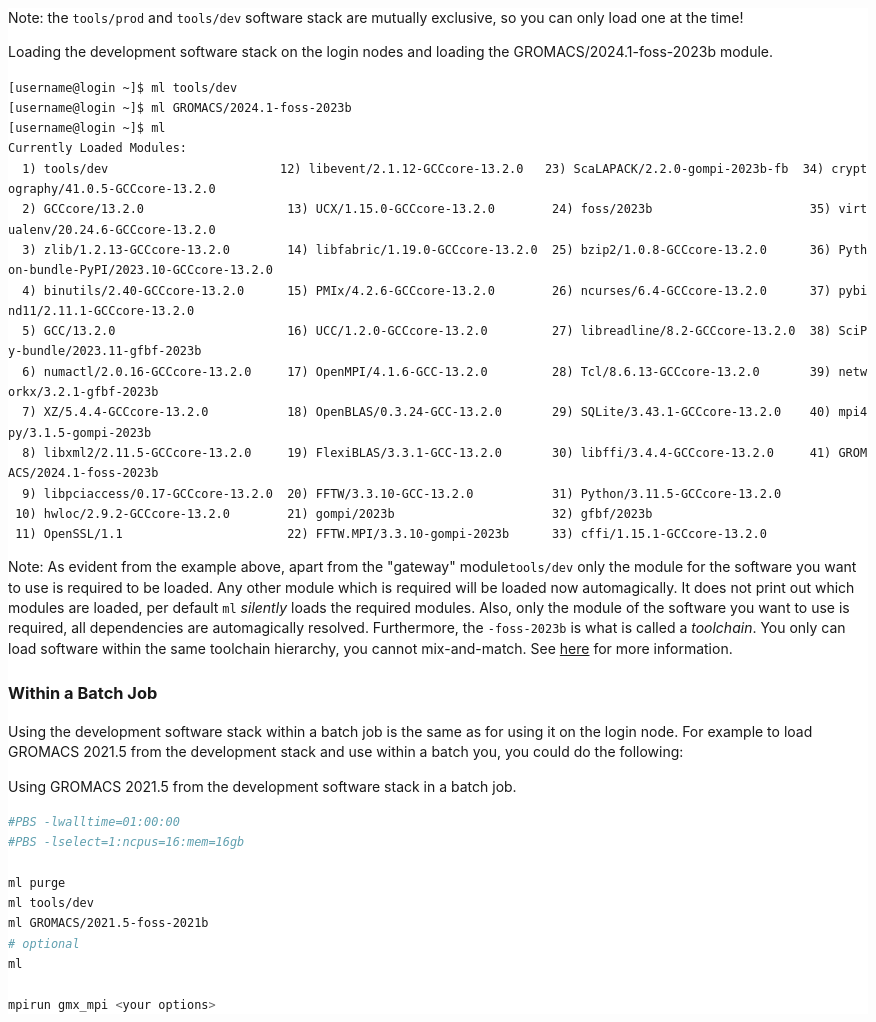 Note: the `tools/prod` and `tools/dev` software stack are mutually exclusive, so you can only load one at the time!

Loading the development software stack on the login nodes and loading the GROMACS/2024.1-foss-2023b module.

```console
[username@login ~]$ ml tools/dev
[username@login ~]$ ml GROMACS/2024.1-foss-2023b
[username@login ~]$ ml 
Currently Loaded Modules:
  1) tools/dev                        12) libevent/2.1.12-GCCcore-13.2.0   23) ScaLAPACK/2.2.0-gompi-2023b-fb  34) cryptography/41.0.5-GCCcore-13.2.0
  2) GCCcore/13.2.0                    13) UCX/1.15.0-GCCcore-13.2.0        24) foss/2023b                      35) virtualenv/20.24.6-GCCcore-13.2.0
  3) zlib/1.2.13-GCCcore-13.2.0        14) libfabric/1.19.0-GCCcore-13.2.0  25) bzip2/1.0.8-GCCcore-13.2.0      36) Python-bundle-PyPI/2023.10-GCCcore-13.2.0
  4) binutils/2.40-GCCcore-13.2.0      15) PMIx/4.2.6-GCCcore-13.2.0        26) ncurses/6.4-GCCcore-13.2.0      37) pybind11/2.11.1-GCCcore-13.2.0
  5) GCC/13.2.0                        16) UCC/1.2.0-GCCcore-13.2.0         27) libreadline/8.2-GCCcore-13.2.0  38) SciPy-bundle/2023.11-gfbf-2023b
  6) numactl/2.0.16-GCCcore-13.2.0     17) OpenMPI/4.1.6-GCC-13.2.0         28) Tcl/8.6.13-GCCcore-13.2.0       39) networkx/3.2.1-gfbf-2023b
  7) XZ/5.4.4-GCCcore-13.2.0           18) OpenBLAS/0.3.24-GCC-13.2.0       29) SQLite/3.43.1-GCCcore-13.2.0    40) mpi4py/3.1.5-gompi-2023b
  8) libxml2/2.11.5-GCCcore-13.2.0     19) FlexiBLAS/3.3.1-GCC-13.2.0       30) libffi/3.4.4-GCCcore-13.2.0     41) GROMACS/2024.1-foss-2023b
  9) libpciaccess/0.17-GCCcore-13.2.0  20) FFTW/3.3.10-GCC-13.2.0           31) Python/3.11.5-GCCcore-13.2.0
 10) hwloc/2.9.2-GCCcore-13.2.0        21) gompi/2023b                      32) gfbf/2023b
 11) OpenSSL/1.1                       22) FFTW.MPI/3.3.10-gompi-2023b      33) cffi/1.15.1-GCCcore-13.2.0
```

Note: As evident from the example above, apart from the "gateway" module`tools/dev` only the module for the software you want to use is required to be loaded. Any other module which is required will be loaded now automagically. It does not print out which modules are loaded, per default `ml` *silently* loads the required modules. Also, only the module of the software you want to use is required, all dependencies are automagically resolved. Furthermore, the `-foss-2023b` is what is called a *toolchain*. You only can load software within the same toolchain hierarchy, you cannot mix-and-match. See [here](https://docs.easybuild.io/common-toolchains/#toolchains_diagram) for more information.

### Within a Batch Job

Using the development software stack within a batch job is the same as for using it on the login node. For example to load GROMACS 2021.5 from the development stack and use within a batch you, you could do the following:

Using GROMACS 2021.5 from the development software stack in a batch job.

```bash
#PBS -lwalltime=01:00:00
#PBS -lselect=1:ncpus=16:mem=16gb

ml purge
ml tools/dev
ml GROMACS/2021.5-foss-2021b
# optional
ml

mpirun gmx_mpi <your options>
```
